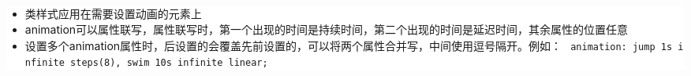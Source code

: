 * 类样式应用在需要设置动画的元素上
* animation可以属性联写，属性联写时，第一个出现的时间是持续时间，第二个出现的时间是延迟时间，其余属性的位置任意
* 设置多个animation属性时，后设置的会覆盖先前设置的，可以将两个属性合并写，中间使用逗号隔开。例如：
  ` animation: jump 1s infinite steps(8), swim 10s infinite linear;`


